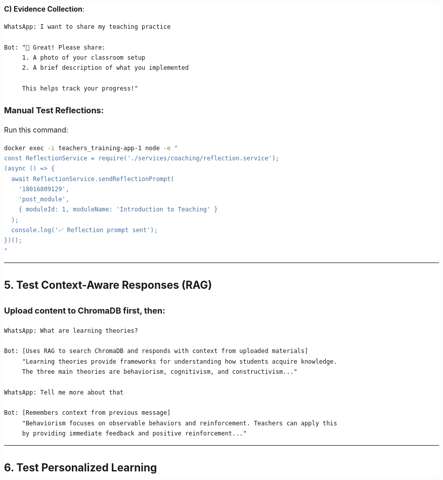 **C) Evidence Collection**:
```
WhatsApp: I want to share my teaching practice

Bot: "📸 Great! Please share:
     1. A photo of your classroom setup
     2. A brief description of what you implemented

     This helps track your progress!"
```

### Manual Test Reflections:

Run this command:
```bash
docker exec -i teachers_training-app-1 node -e "
const ReflectionService = require('./services/coaching/reflection.service');
(async () => {
  await ReflectionService.sendReflectionPrompt(
    '18016809129',
    'post_module',
    { moduleId: 1, moduleName: 'Introduction to Teaching' }
  );
  console.log('✅ Reflection prompt sent');
})();
"
```

---

## 5. Test Context-Aware Responses (RAG)

### Upload content to ChromaDB first, then:

```
WhatsApp: What are learning theories?

Bot: [Uses RAG to search ChromaDB and responds with context from uploaded materials]
     "Learning theories provide frameworks for understanding how students acquire knowledge.
     The three main theories are behaviorism, cognitivism, and constructivism..."

WhatsApp: Tell me more about that

Bot: [Remembers context from previous message]
     "Behaviorism focuses on observable behaviors and reinforcement. Teachers can apply this
     by providing immediate feedback and positive reinforcement..."
```

---

## 6. Test Personalized Learning
